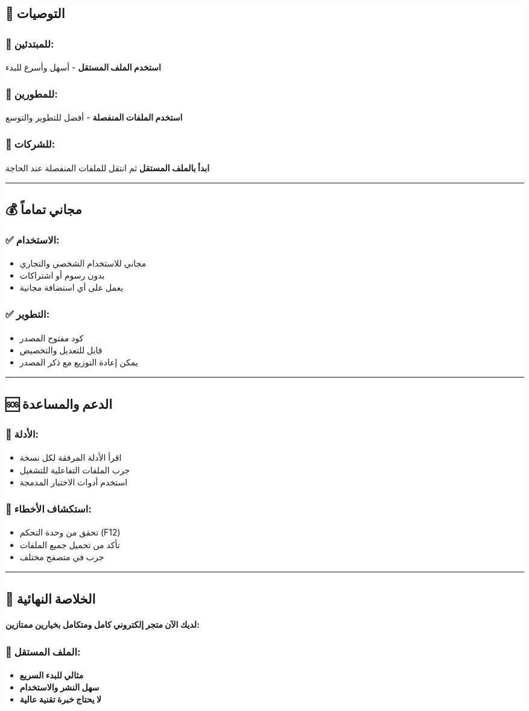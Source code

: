 ## 🎯 التوصيات

### 🌟 **للمبتدئين:**
**استخدم الملف المستقل** - أسهل وأسرع للبدء

### 🌟 **للمطورين:**
**استخدم الملفات المنفصلة** - أفضل للتطوير والتوسع

### 🌟 **للشركات:**
**ابدأ بالملف المستقل** ثم انتقل للملفات المنفصلة عند الحاجة

---

## 💰 مجاني تماماً

### ✅ **الاستخدام:**
- مجاني للاستخدام الشخصي والتجاري
- بدون رسوم أو اشتراكات
- يعمل على أي استضافة مجانية

### ✅ **التطوير:**
- كود مفتوح المصدر
- قابل للتعديل والتخصيص
- يمكن إعادة التوزيع مع ذكر المصدر

---

## 🆘 الدعم والمساعدة

### 📖 **الأدلة:**
- اقرأ الأدلة المرفقة لكل نسخة
- جرب الملفات التفاعلية للتشغيل
- استخدم أدوات الاختبار المدمجة

### 🐛 **استكشاف الأخطاء:**
- تحقق من وحدة التحكم (F12)
- تأكد من تحميل جميع الملفات
- جرب في متصفح مختلف

---

## 🎉 الخلاصة النهائية

**لديك الآن متجر إلكتروني كامل ومتكامل بخيارين ممتازين:**

### 📄 **الملف المستقل:**
- **مثالي للبدء السريع**
- **سهل النشر والاستخدام**
- **لا يحتاج خبرة تقنية عالية**
